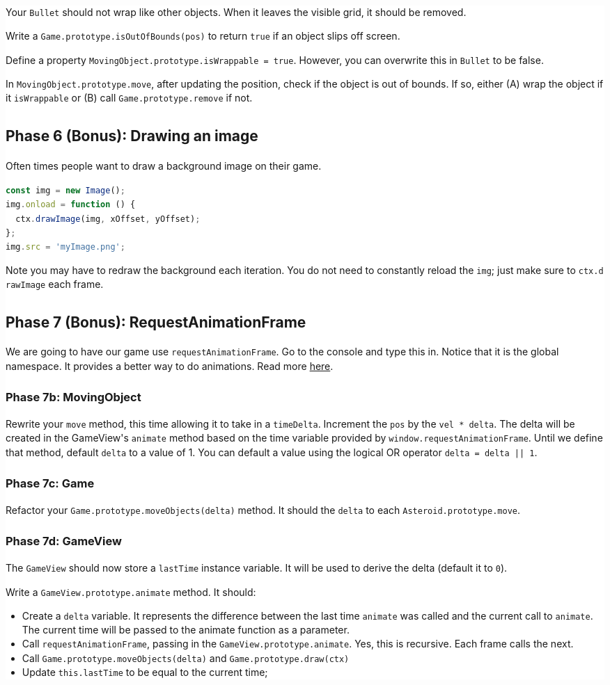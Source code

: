 Your `Bullet` should not wrap like other objects. When it leaves the visible grid, it should be removed.

Write a `Game.prototype.isOutOfBounds(pos)` to return `true` if an object slips off screen.

Define a property `MovingObject.prototype.isWrappable = true`. However, you can overwrite this in `Bullet` to be false.

In `MovingObject.prototype.move`, after updating the position, check if the object is out of bounds. If so, either (A) wrap the object if it `isWrappable` or (B) call `Game.prototype.remove` if not.

## **Phase 6 (Bonus): Drawing an image**

Often times people want to draw a background image on their game.

```javascript
const img = new Image();
img.onload = function () {
  ctx.drawImage(img, xOffset, yOffset);
};
img.src = 'myImage.png';
```

Note you may have to redraw the background each iteration. You do not need to constantly reload the `img`; just make sure to `ctx.drawImage` each frame.

## **Phase 7 (Bonus): RequestAnimationFrame**

We are going to have our game use `requestAnimationFrame`. Go to the console and type this in. Notice that it is the global namespace. It provides a better way to do animations. Read more [here](https://developer.mozilla.org/en-US/docs/Web/API/window/requestAnimationFrame).

### **Phase 7b: MovingObject**

Rewrite your `move` method, this time allowing it to take in a `timeDelta`. Increment the `pos` by the `vel * delta`. The delta will be created in the GameView's `animate` method based on the time variable provided by `window.requestAnimationFrame`. Until we define that method, default `delta` to a value of 1. You can default a value using the logical OR operator `delta = delta || 1`.

### **Phase 7c: Game**

Refactor your `Game.prototype.moveObjects(delta)` method. It should the `delta` to each `Asteroid.prototype.move`.

### **Phase 7d: GameView**

The `GameView` should now store a `lastTime` instance variable. It will be used to derive the delta (default it to `0`).

Write a `GameView.prototype.animate` method. It should:

- Create a `delta` variable. It represents the difference between the last time `animate` was called and the current call to `animate`. The current time will be passed to the animate function as a parameter.
- Call `requestAnimationFrame`, passing in the `GameView.prototype.animate`. Yes, this is recursive. Each frame calls the next.
- Call `Game.prototype.moveObjects(delta)` and `Game.prototype.draw(ctx)`
- Update `this.lastTime` to be equal to the current time;
